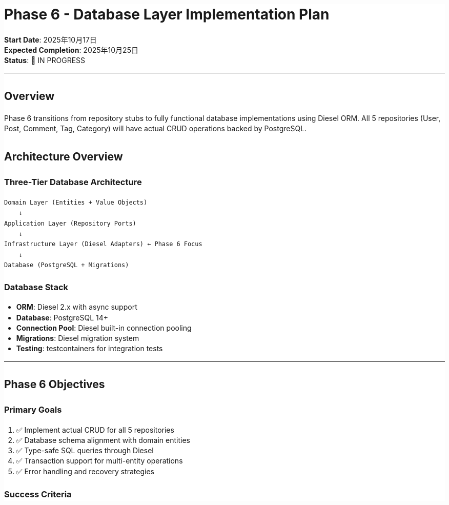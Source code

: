 # Phase 6 - Database Layer Implementation Plan

**Start Date**: 2025年10月17日  
**Expected Completion**: 2025年10月25日  
**Status**: 🚀 IN PROGRESS

---

## Overview

Phase 6 transitions from repository stubs to fully functional database implementations using Diesel ORM. All 5 repositories (User, Post, Comment, Tag, Category) will have actual CRUD operations backed by PostgreSQL.

## Architecture Overview

### Three-Tier Database Architecture

```
Domain Layer (Entities + Value Objects)
    ↓
Application Layer (Repository Ports)
    ↓
Infrastructure Layer (Diesel Adapters) ← Phase 6 Focus
    ↓
Database (PostgreSQL + Migrations)
```

### Database Stack

- **ORM**: Diesel 2.x with async support
- **Database**: PostgreSQL 14+
- **Connection Pool**: Diesel built-in connection pooling
- **Migrations**: Diesel migration system
- **Testing**: testcontainers for integration tests

---

## Phase 6 Objectives

### Primary Goals

1. ✅ Implement actual CRUD for all 5 repositories
2. ✅ Database schema alignment with domain entities
3. ✅ Type-safe SQL queries through Diesel
4. ✅ Transaction support for multi-entity operations
5. ✅ Error handling and recovery strategies

### Success Criteria
